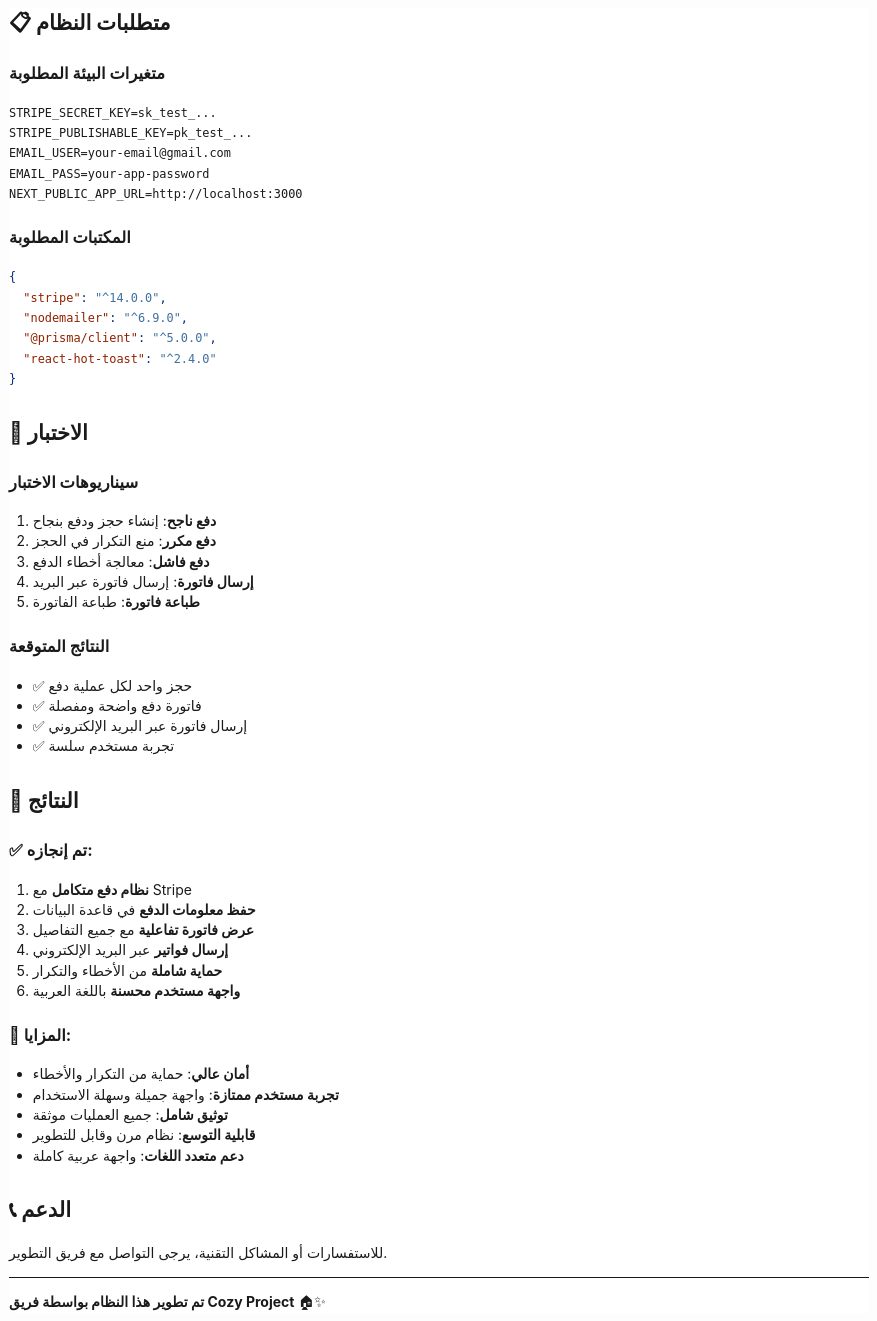 ## 📋 متطلبات النظام

### متغيرات البيئة المطلوبة
```env
STRIPE_SECRET_KEY=sk_test_...
STRIPE_PUBLISHABLE_KEY=pk_test_...
EMAIL_USER=your-email@gmail.com
EMAIL_PASS=your-app-password
NEXT_PUBLIC_APP_URL=http://localhost:3000
```

### المكتبات المطلوبة
```json
{
  "stripe": "^14.0.0",
  "nodemailer": "^6.9.0",
  "@prisma/client": "^5.0.0",
  "react-hot-toast": "^2.4.0"
}
```

## 🧪 الاختبار

### سيناريوهات الاختبار
1. **دفع ناجح**: إنشاء حجز ودفع بنجاح
2. **دفع مكرر**: منع التكرار في الحجز
3. **دفع فاشل**: معالجة أخطاء الدفع
4. **إرسال فاتورة**: إرسال فاتورة عبر البريد
5. **طباعة فاتورة**: طباعة الفاتورة

### النتائج المتوقعة
- ✅ حجز واحد لكل عملية دفع
- ✅ فاتورة دفع واضحة ومفصلة
- ✅ إرسال فاتورة عبر البريد الإلكتروني
- ✅ تجربة مستخدم سلسة

## 🎯 النتائج

### ✅ **تم إنجازه:**
1. **نظام دفع متكامل** مع Stripe
2. **حفظ معلومات الدفع** في قاعدة البيانات
3. **عرض فاتورة تفاعلية** مع جميع التفاصيل
4. **إرسال فواتير** عبر البريد الإلكتروني
5. **حماية شاملة** من الأخطاء والتكرار
6. **واجهة مستخدم محسنة** باللغة العربية

### 🚀 **المزايا:**
- **أمان عالي**: حماية من التكرار والأخطاء
- **تجربة مستخدم ممتازة**: واجهة جميلة وسهلة الاستخدام
- **توثيق شامل**: جميع العمليات موثقة
- **قابلية التوسع**: نظام مرن وقابل للتطوير
- **دعم متعدد اللغات**: واجهة عربية كاملة

## 📞 الدعم

للاستفسارات أو المشاكل التقنية، يرجى التواصل مع فريق التطوير.

---

**تم تطوير هذا النظام بواسطة فريق Cozy Project** 🏠✨

